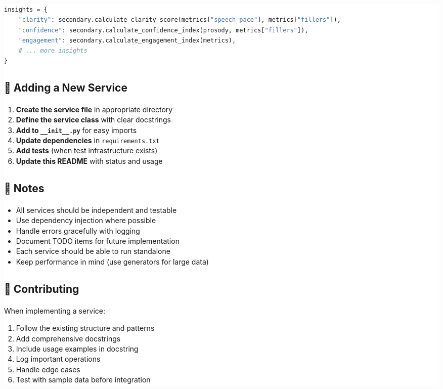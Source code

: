 ```python
insights = {
    "clarity": secondary.calculate_clarity_score(metrics["speech_pace"], metrics["fillers"]),
    "confidence": secondary.calculate_confidence_index(prosody, metrics["fillers"]),
    "engagement": secondary.calculate_engagement_index(metrics),
    # ... more insights
}
```

## 🔧 Adding a New Service

1. **Create the service file** in appropriate directory
2. **Define the service class** with clear docstrings
3. **Add to `__init__.py`** for easy imports
4. **Update dependencies** in `requirements.txt`
5. **Add tests** (when test infrastructure exists)
6. **Update this README** with status and usage

## 📝 Notes

- All services should be independent and testable
- Use dependency injection where possible
- Handle errors gracefully with logging
- Document TODO items for future implementation
- Each service should be able to run standalone
- Keep performance in mind (use generators for large data)

## 🤝 Contributing

When implementing a service:
1. Follow the existing structure and patterns
2. Add comprehensive docstrings
3. Include usage examples in docstring
4. Log important operations
5. Handle edge cases
6. Test with sample data before integration

